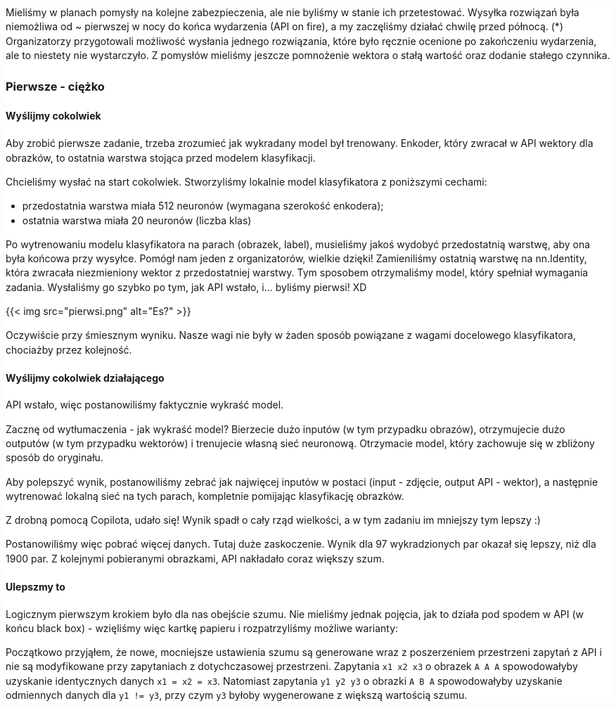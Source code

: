 Mieliśmy w planach pomysły na kolejne zabezpieczenia, ale nie byliśmy w stanie ich przetestować. Wysyłka rozwiązań była niemożliwa od \~ pierwszej w nocy do końca wydarzenia (API on fire), a my zaczęliśmy działać chwilę przed północą. (\*) Organizatorzy przygotowali możliwość wysłania jednego rozwiązania, które było ręcznie ocenione po zakończeniu wydarzenia, ale to niestety nie wystarczyło. Z pomysłów mieliśmy jeszcze pomnożenie wektora o stałą wartość oraz dodanie stałego czynnika.

### Pierwsze - ciężko

#### Wyślijmy cokolwiek

Aby zrobić pierwsze zadanie, trzeba zrozumieć jak wykradany model był trenowany. Enkoder, który zwracał w API wektory dla obrazków, to ostatnia warstwa stojąca przed modelem klasyfikacji. 

Chcieliśmy wysłać na start cokolwiek. Stworzyliśmy lokalnie model klasyfikatora z poniższymi cechami:
- przedostatnia warstwa miała 512 neuronów (wymagana szerokość enkodera);
- ostatnia warstwa miała 20 neuronów (liczba klas)

 Po wytrenowaniu modelu klasyfikatora na parach (obrazek, label), musieliśmy jakoś wydobyć przedostatnią warstwę, aby ona była końcowa przy wysyłce. Pomógł nam jeden z organizatorów, wielkie dzięki! Zamieniliśmy ostatnią warstwę na nn.Identity, która zwracała niezmieniony wektor z przedostatniej warstwy. Tym sposobem otrzymaliśmy model, który spełniał wymagania zadania. Wysłaliśmy go szybko po tym, jak API wstało, i... byliśmy pierwsi! XD

{{< img src="pierwsi.png" alt="Es?" >}} 

Oczywiście przy śmiesznym wyniku. Nasze wagi nie były w żaden sposób powiązane z wagami docelowego klasyfikatora, chociażby przez kolejność.

#### Wyślijmy cokolwiek działającego 

API wstało, więc postanowiliśmy faktycznie wykraść model.

Zacznę od wytłumaczenia - jak wykraść model? Bierzecie dużo inputów (w tym przypadku obrazów), otrzymujecie dużo outputów (w tym przypadku wektorów) i trenujecie własną sieć neuronową. Otrzymacie model, który zachowuje się w zbliżony sposób do oryginału. 

Aby polepszyć wynik, postanowiliśmy zebrać jak najwięcej inputów w postaci (input - zdjęcie, output API - wektor), a następnie wytrenować lokalną sieć na tych parach, kompletnie pomijając klasyfikację obrazków.

Z drobną pomocą Copilota, udało się! Wynik spadł o cały rząd wielkości, a w tym zadaniu im mniejszy tym lepszy :) 

Postanowiliśmy więc pobrać więcej danych. Tutaj duże zaskoczenie. Wynik dla 97 wykradzionych par okazał się lepszy, niż dla 1900 par. Z kolejnymi pobieranymi obrazkami, API nakładało coraz większy szum.  

#### Ulepszmy to 

Logicznym pierwszym krokiem było dla nas obejście szumu. Nie mieliśmy jednak pojęcia, jak to działa pod spodem w API (w końcu black box) - wzięliśmy więc kartkę papieru i rozpatrzyliśmy możliwe warianty:

Początkowo przyjąłem, że nowe, mocniejsze ustawienia szumu są generowane wraz z poszerzeniem przestrzeni zapytań z API i nie są modyfikowane przy zapytaniach z dotychczasowej przestrzeni. Zapytania `x1 x2 x3` o obrazek `A A A` spowodowałyby uzyskanie identycznych danych `x1 = x2 = x3`. Natomiast zapytania `y1 y2 y3` o obrazki `A B A` spowodowałyby uzyskanie odmiennych danych dla `y1 != y3`, przy czym `y3` byłoby wygenerowane z większą wartością szumu. 

